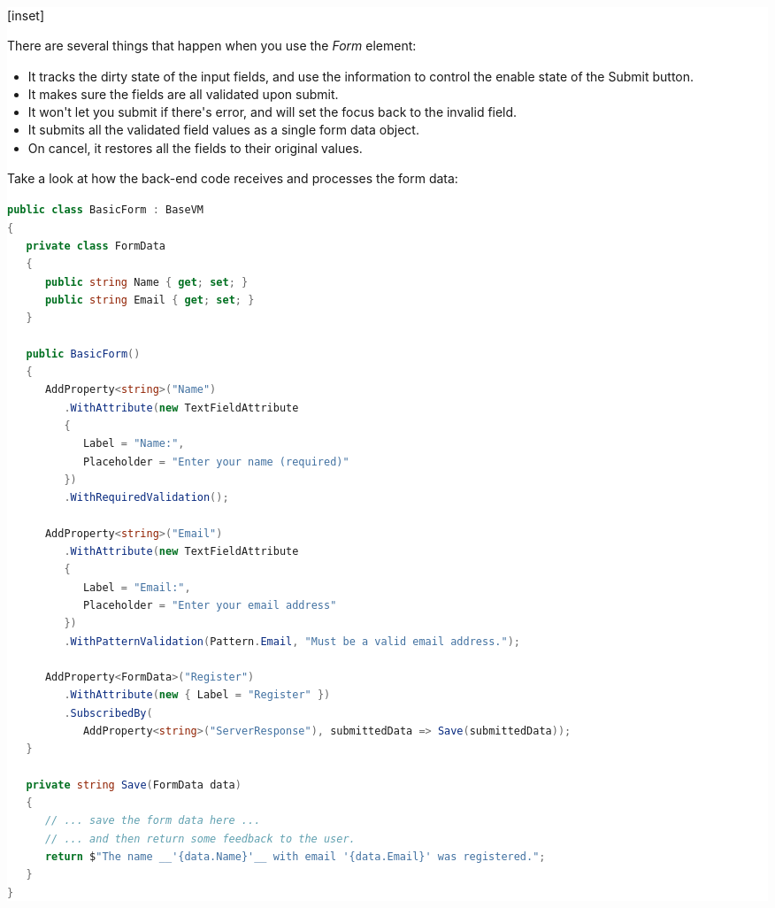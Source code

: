 [inset]

There are several things that happen when you use the _Form_ element:

- It tracks the dirty state of the input fields, and use the information to control the enable state of the Submit button.
- It makes sure the fields are all validated upon submit.
- It won't let you submit if there's error, and will set the focus back to the invalid field.
- It submits all the validated field values as a single form data object.
- On cancel, it restores all the fields to their original values.

Take a look at how the back-end code receives and processes the form data:

```csharp
public class BasicForm : BaseVM
{
   private class FormData
   {
      public string Name { get; set; }
      public string Email { get; set; }
   }

   public BasicForm()
   {
      AddProperty<string>("Name")
         .WithAttribute(new TextFieldAttribute
         {
            Label = "Name:",
            Placeholder = "Enter your name (required)"
         })
         .WithRequiredValidation();

      AddProperty<string>("Email")
         .WithAttribute(new TextFieldAttribute
         {
            Label = "Email:",
            Placeholder = "Enter your email address"
         })
         .WithPatternValidation(Pattern.Email, "Must be a valid email address.");

      AddProperty<FormData>("Register")
         .WithAttribute(new { Label = "Register" })
         .SubscribedBy(
            AddProperty<string>("ServerResponse"), submittedData => Save(submittedData));
   }

   private string Save(FormData data)
   {
      // ... save the form data here ...
      // ... and then return some feedback to the user.
      return $"The name __'{data.Name}'__ with email '{data.Email}' was registered.";
   }
}
```
